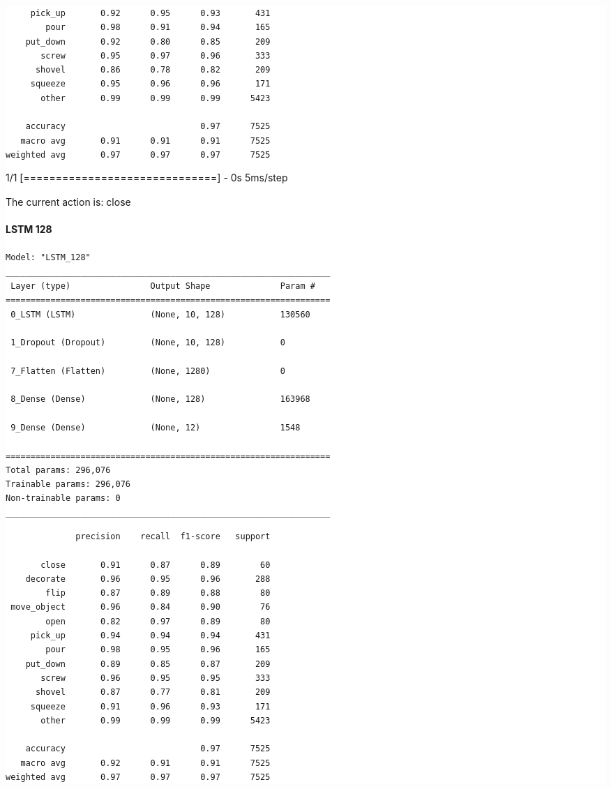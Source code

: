 ```
     pick_up       0.92      0.95      0.93       431
        pour       0.98      0.91      0.94       165
    put_down       0.92      0.80      0.85       209
       screw       0.95      0.97      0.96       333
      shovel       0.86      0.78      0.82       209
     squeeze       0.95      0.96      0.96       171
       other       0.99      0.99      0.99      5423

    accuracy                           0.97      7525
   macro avg       0.91      0.91      0.91      7525
weighted avg       0.97      0.97      0.97      7525

```
1/1 [==============================] - 0s 5ms/step

The current action is: close




#### LSTM 128

```
Model: "LSTM_128"
_________________________________________________________________
 Layer (type)                Output Shape              Param #   
=================================================================
 0_LSTM (LSTM)               (None, 10, 128)           130560    
                                                                 
 1_Dropout (Dropout)         (None, 10, 128)           0         
                                                                 
 7_Flatten (Flatten)         (None, 1280)              0         
                                                                 
 8_Dense (Dense)             (None, 128)               163968    
                                                                 
 9_Dense (Dense)             (None, 12)                1548      
                                                                 
=================================================================
Total params: 296,076
Trainable params: 296,076
Non-trainable params: 0
_________________________________________________________________
```

```
              precision    recall  f1-score   support

       close       0.91      0.87      0.89        60
    decorate       0.96      0.95      0.96       288
        flip       0.87      0.89      0.88        80
 move_object       0.96      0.84      0.90        76
        open       0.82      0.97      0.89        80
     pick_up       0.94      0.94      0.94       431
        pour       0.98      0.95      0.96       165
    put_down       0.89      0.85      0.87       209
       screw       0.96      0.95      0.95       333
      shovel       0.87      0.77      0.81       209
     squeeze       0.91      0.96      0.93       171
       other       0.99      0.99      0.99      5423

    accuracy                           0.97      7525
   macro avg       0.92      0.91      0.91      7525
weighted avg       0.97      0.97      0.97      7525
```
